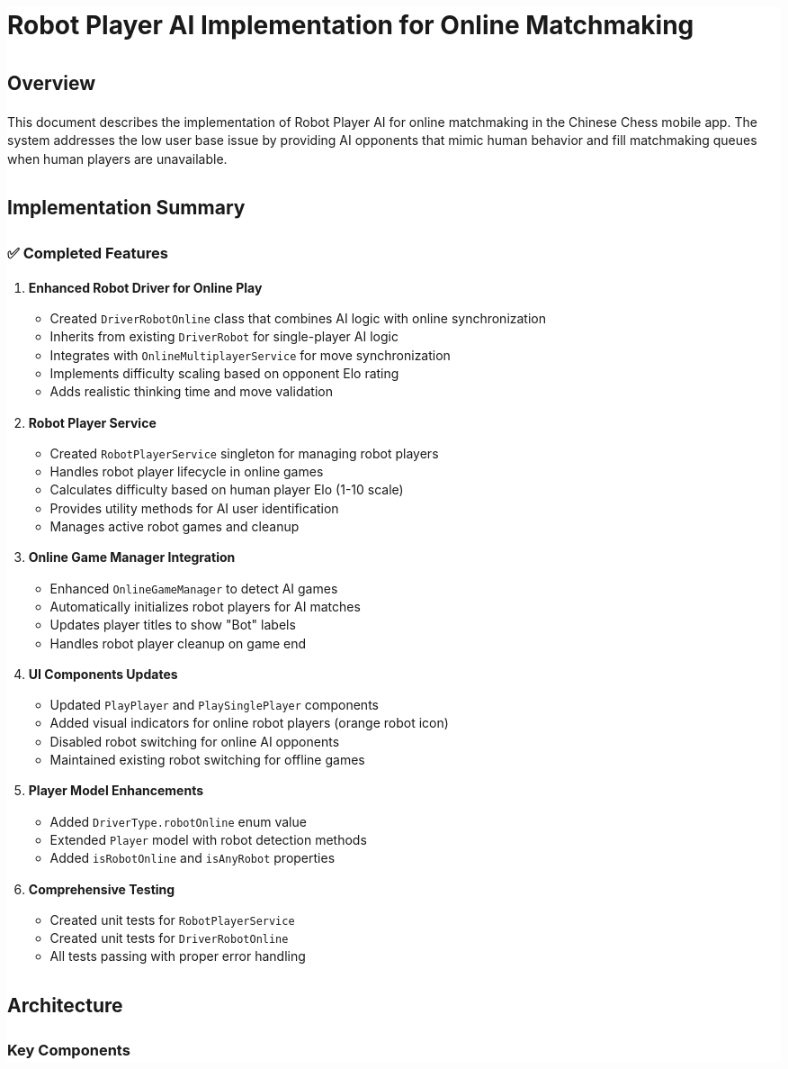 # Robot Player AI Implementation for Online Matchmaking

## Overview

This document describes the implementation of Robot Player AI for online matchmaking in the Chinese Chess mobile app. The system addresses the low user base issue by providing AI opponents that mimic human behavior and fill matchmaking queues when human players are unavailable.

## Implementation Summary

### ✅ Completed Features

1. **Enhanced Robot Driver for Online Play**
   - Created `DriverRobotOnline` class that combines AI logic with online synchronization
   - Inherits from existing `DriverRobot` for single-player AI logic
   - Integrates with `OnlineMultiplayerService` for move synchronization
   - Implements difficulty scaling based on opponent Elo rating
   - Adds realistic thinking time and move validation

2. **Robot Player Service**
   - Created `RobotPlayerService` singleton for managing robot players
   - Handles robot player lifecycle in online games
   - Calculates difficulty based on human player Elo (1-10 scale)
   - Provides utility methods for AI user identification
   - Manages active robot games and cleanup

3. **Online Game Manager Integration**
   - Enhanced `OnlineGameManager` to detect AI games
   - Automatically initializes robot players for AI matches
   - Updates player titles to show "Bot" labels
   - Handles robot player cleanup on game end

4. **UI Components Updates**
   - Updated `PlayPlayer` and `PlaySinglePlayer` components
   - Added visual indicators for online robot players (orange robot icon)
   - Disabled robot switching for online AI opponents
   - Maintained existing robot switching for offline games

5. **Player Model Enhancements**
   - Added `DriverType.robotOnline` enum value
   - Extended `Player` model with robot detection methods
   - Added `isRobotOnline` and `isAnyRobot` properties

6. **Comprehensive Testing**
   - Created unit tests for `RobotPlayerService`
   - Created unit tests for `DriverRobotOnline`
   - All tests passing with proper error handling

## Architecture

### Key Components
